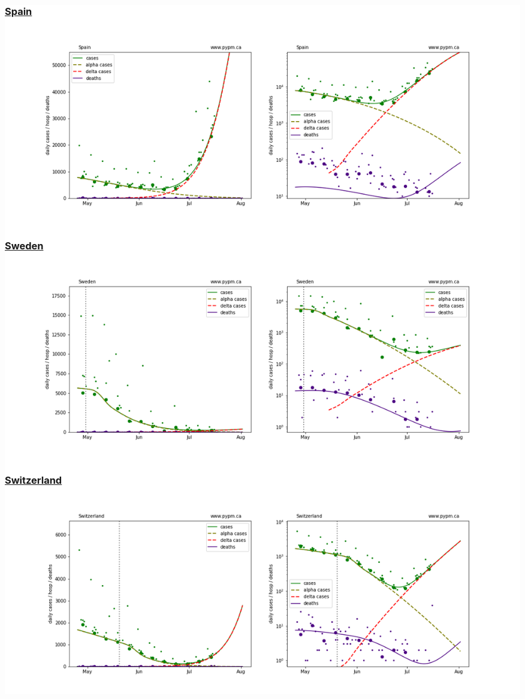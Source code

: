### [Spain](img/es_2_9_0718.pdf)

![es](img/es_2_9_0718.png)

### [Sweden](img/se_2_9_0718.pdf)

![se](img/se_2_9_0718.png)

### [Switzerland](img/ch_2_9_0718.pdf)

![ch](img/ch_2_9_0718.png)

